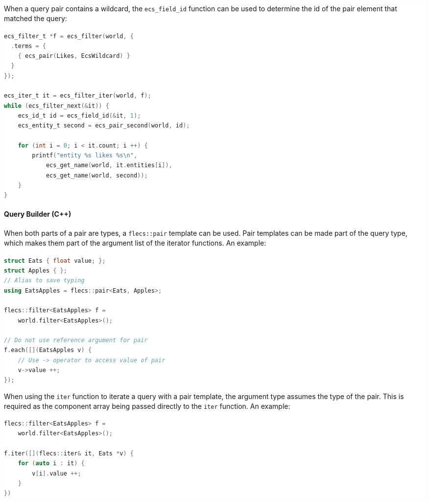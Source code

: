When a query pair contains a wildcard, the `ecs_field_id` function can be used to determine the id of the pair element that matched the query:

```c
ecs_filter_t *f = ecs_filter(world, {
  .terms = {
    { ecs_pair(Likes, EcsWildcard) }
  }
});

ecs_iter_t it = ecs_filter_iter(world, f);
while (ecs_filter_next(&it)) {
    ecs_id_t id = ecs_field_id(&it, 1);
    ecs_entity_t second = ecs_pair_second(world, id);

    for (int i = 0; i < it.count; i ++) {
        printf("entity %s likes %s\n",
            ecs_get_name(world, it.entities[i]),
            ecs_get_name(world, second));
    }
}
```

#### Query Builder (C++)
When both parts of a pair are types, a `flecs::pair` template can be used. Pair templates can be made part of the query type, which makes them part of the argument list of the iterator functions. An example:

```cpp
struct Eats { float value; };
struct Apples { };
// Alias to save typing
using EatsApples = flecs::pair<Eats, Apples>;

flecs::filter<EatsApples> f = 
    world.filter<EatsApples>();

// Do not use reference argument for pair
f.each([](EatsApples v) {
    // Use -> operator to access value of pair
    v->value ++;
});
```

When using the `iter` function to iterate a query with a pair template, the argument type assumes the type of the pair. This is required as the component array being passed directly to the `iter` function. An example:

```cpp
flecs::filter<EatsApples> f = 
    world.filter<EatsApples>();

f.iter([](flecs::iter& it, Eats *v) {
    for (auto i : it) {
        v[i].value ++;
    }
})
```
